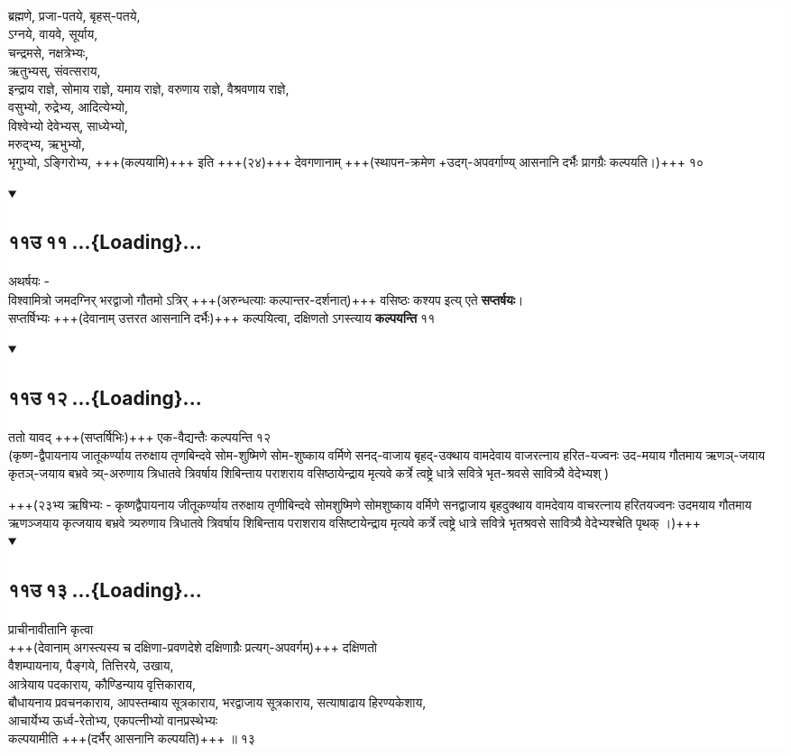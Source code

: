 
ब्रह्मणे, प्रजा-पतये, बृहस्-पतये,  
ऽग्नये, वायवे, सूर्याय,  
चन्द्रमसे, नक्षत्रेभ्यः,  
ऋतुभ्यस्, संवत्सराय,  
इन्द्राय राज्ञे, सोमाय राज्ञे, यमाय राज्ञे, वरुणाय राज्ञे, वैश्रवणाय राज्ञे,  
वसुभ्यो, रुद्रेभ्य, आदित्येभ्यो,  
विश्वेभ्यो देवेभ्यस्, साध्येभ्यो,  
मरुद्भ्य, ऋभुभ्यो,  
भृगुभ्यो, ऽङ्गिरोभ्य, +++(कल्पयामि)+++ इति +++(२४)+++ देवगणानाम् +++(स्थापन-क्रमेण +उदग्-अपवर्गाण्य् आसनानि दर्भैः प्रागग्रैः कल्पयति।)+++ १०

</details>
</div>
<div class="js_include" includetitle="false" newlevelforh1="2" unfilled url="/vedAH_yajuH/taittirIyam/sUtram/ApastambaH/gRhyam/sUtra-pAThaH/vishvAsa-prastutiH/08_upAkarmotsarjanaprakaraNam/11u_11.md">
<details open><summary><h2>११उ ११ ...{Loading}...</h2></summary>

अथर्षयः -  
विश्वामित्रो जमदग्निर् भरद्वाजो गौतमो ऽत्रिर् +++(अरुन्धत्याः कल्पान्तर-दर्शनात्)+++ वसिष्ठः कश्यप इत्य् एते **सप्तर्षयः**।  
सप्तर्षिभ्यः +++(देवानाम् उत्तरत आसनानि दर्भैः)+++ कल्पयित्वा, दक्षिणतो ऽगस्त्याय **कल्पयन्ति** ११  

</details>
</div>
<div class="js_include" includetitle="false" newlevelforh1="2" unfilled url="/vedAH_yajuH/taittirIyam/sUtram/ApastambaH/gRhyam/sUtra-pAThaH/vishvAsa-prastutiH/08_upAkarmotsarjanaprakaraNam/11u_12.md">
<details open><summary><h2>११उ १२ ...{Loading}...</h2></summary>

ततो यावद् +++(सप्तर्षिभिः)+++ एक-वैद्यन्तैः कल्पयन्ति १२  
(कृष्ण-द्वैपायनाय जातूकर्ण्याय तरुक्षाय तृणबिन्दवे सोम-शुष्मिणे सोम-शुष्काय वर्मिणे सनद्-वाजाय बृहद्-उक्थाय वामदेवाय वाजरत्नाय हरित-यज्वनः उद-मयाय गौतमाय ऋणञ्-जयाय कृतञ्-जयाय बभ्रवे त्र्य्-अरुणाय त्रिधातवे त्रिवर्षाय शिबिन्ताय पराशराय वसिष्ठायेन्द्राय मृत्यवे कर्त्रे त्वष्ट्रे धात्रे सवित्रे भृत-श्रवसे सावित्र्यै वेदेभ्यश् )
</details>
</div>  
+++(२३भ्य ऋषिभ्यः - कृष्णद्वैपायनाय जीतूकर्ण्याय तरुक्षाय तृणीबिन्दवे सोमशुष्मिणे सोमशुष्काय वर्मिणे सनद्वाजाय बृहदुक्थाय वामदेवाय वाचरत्नाय हरितयज्वनः उदमयाय गौतमाय ऋणञ्जयाय कृत्जयाय बभ्रवे त्र्यरुणाय त्रिधातवे त्रिवर्षाय शिबिन्ताय पराशराय वसिष्टायेन्द्राय मृत्यवे कर्त्रे त्वष्ट्रे धात्रे सवित्रे भृतश्रवसे सावित्र्यै वेदेभ्यश्चेति पृथक् ।)+++

<div class="js_include" includetitle="false" newlevelforh1="2" unfilled url="/vedAH_yajuH/taittirIyam/sUtram/ApastambaH/gRhyam/sUtra-pAThaH/vishvAsa-prastutiH/08_upAkarmotsarjanaprakaraNam/11u_13.md">
<details open><summary><h2>११उ १३ ...{Loading}...</h2></summary>


प्राचीनावीतानि कृत्वा  
+++(देवानाम् अगस्त्यस्य च दक्षिणा-प्रवणदेशे दक्षिणाग्रैः प्रत्यग्-अपवर्गम्)+++ दक्षिणतो  
वैशम्पायनाय, पैङ्गये, तित्तिरये, उखाय,  
आत्रेयाय पदकाराय, कौण्डिन्याय वृत्तिकाराय,  
बौधायनाय प्रवचनकाराय, आपस्तम्बाय सूत्रकाराय, भरद्वाजाय सूत्रकाराय, सत्याषाढाय हिरण्यकेशाय,  
आचार्येभ्य ऊर्ध्व-रेतोभ्य, एकपत्नीभ्यो वानप्रस्थेभ्यः  
कल्पयामीति +++(दर्भैर् आसनानि कल्पयति)+++ ॥ १३
